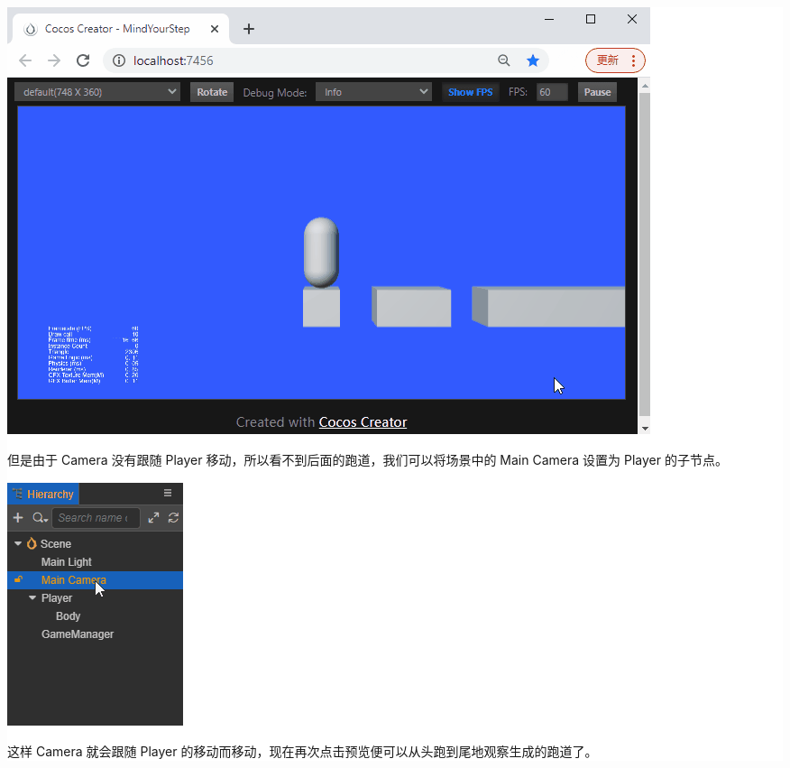 ![runway](./images/runway.gif)

但是由于 Camera 没有跟随 Player 移动，所以看不到后面的跑道，我们可以将场景中的 Main Camera 设置为 Player 的子节点。

![drag camera to player](./images/drag-camera-to-player.gif)

这样 Camera 就会跟随 Player 的移动而移动，现在再次点击预览便可以从头跑到尾地观察生成的跑道了。
